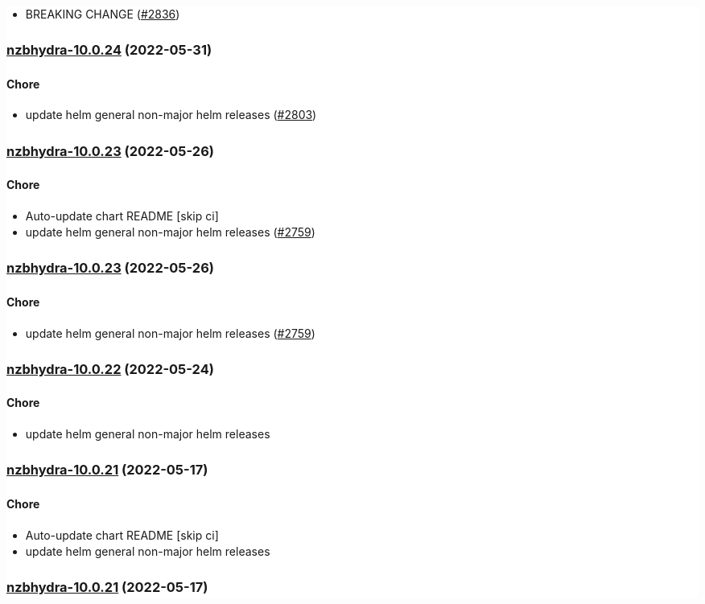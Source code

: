 - BREAKING CHANGE ([#2836](https://github.com/truecharts/apps/issues/2836))

<a name="nzbhydra-10.0.24"></a>

### [nzbhydra-10.0.24](https://github.com/truecharts/apps/compare/nzbhydra-10.0.23...nzbhydra-10.0.24) (2022-05-31)

#### Chore

- update helm general non-major helm releases ([#2803](https://github.com/truecharts/apps/issues/2803))

<a name="nzbhydra-10.0.23"></a>

### [nzbhydra-10.0.23](https://github.com/truecharts/apps/compare/nzbhydra-10.0.22...nzbhydra-10.0.23) (2022-05-26)

#### Chore

- Auto-update chart README [skip ci]
- update helm general non-major helm releases ([#2759](https://github.com/truecharts/apps/issues/2759))

<a name="nzbhydra-10.0.23"></a>

### [nzbhydra-10.0.23](https://github.com/truecharts/apps/compare/nzbhydra-10.0.22...nzbhydra-10.0.23) (2022-05-26)

#### Chore

- update helm general non-major helm releases ([#2759](https://github.com/truecharts/apps/issues/2759))

<a name="nzbhydra-10.0.22"></a>

### [nzbhydra-10.0.22](https://github.com/truecharts/apps/compare/nzbhydra-10.0.21...nzbhydra-10.0.22) (2022-05-24)

#### Chore

- update helm general non-major helm releases

<a name="nzbhydra-10.0.21"></a>

### [nzbhydra-10.0.21](https://github.com/truecharts/apps/compare/nzbhydra-10.0.20...nzbhydra-10.0.21) (2022-05-17)

#### Chore

- Auto-update chart README [skip ci]
- update helm general non-major helm releases

<a name="nzbhydra-10.0.21"></a>

### [nzbhydra-10.0.21](https://github.com/truecharts/apps/compare/nzbhydra-10.0.20...nzbhydra-10.0.21) (2022-05-17)
